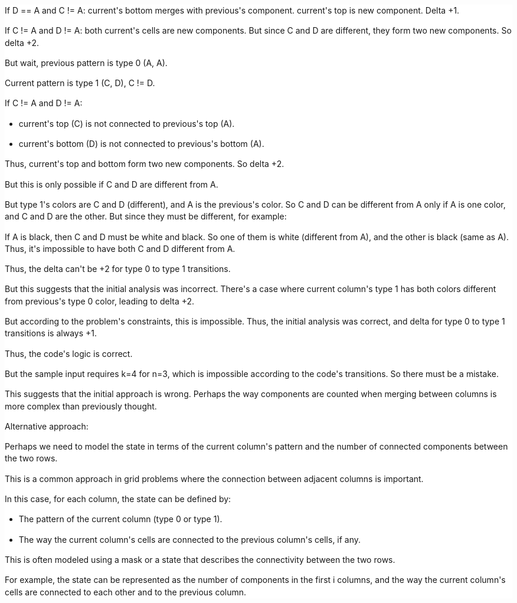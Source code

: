If D == A and C != A: current's bottom merges with previous's component. current's top is new component. Delta +1.

If C != A and D != A: both current's cells are new components. But since C and D are different, they form two new components. So delta +2.

But wait, previous pattern is type 0 (A, A).

Current pattern is type 1 (C, D), C != D.

If C != A and D != A:

- current's top (C) is not connected to previous's top (A).

- current's bottom (D) is not connected to previous's bottom (A).

Thus, current's top and bottom form two new components. So delta +2.

But this is only possible if C and D are different from A.

But type 1's colors are C and D (different), and A is the previous's color. So C and D can be different from A only if A is one color, and C and D are the other. But since they must be different, for example:

If A is black, then C and D must be white and black. So one of them is white (different from A), and the other is black (same as A). Thus, it's impossible to have both C and D different from A.

Thus, the delta can't be +2 for type 0 to type 1 transitions.

But this suggests that the initial analysis was incorrect. There's a case where current column's type 1 has both colors different from previous's type 0 color, leading to delta +2.

But according to the problem's constraints, this is impossible. Thus, the initial analysis was correct, and delta for type 0 to type 1 transitions is always +1.

Thus, the code's logic is correct.

But the sample input requires k=4 for n=3, which is impossible according to the code's transitions. So there must be a mistake.

This suggests that the initial approach is wrong. Perhaps the way components are counted when merging between columns is more complex than previously thought.

Alternative approach:

Perhaps we need to model the state in terms of the current column's pattern and the number of connected components between the two rows.

This is a common approach in grid problems where the connection between adjacent columns is important.

In this case, for each column, the state can be defined by:

- The pattern of the current column (type 0 or type 1).

- The way the current column's cells are connected to the previous column's cells, if any.

This is often modeled using a mask or a state that describes the connectivity between the two rows.

For example, the state can be represented as the number of components in the first i columns, and the way the current column's cells are connected to each other and to the previous column.
